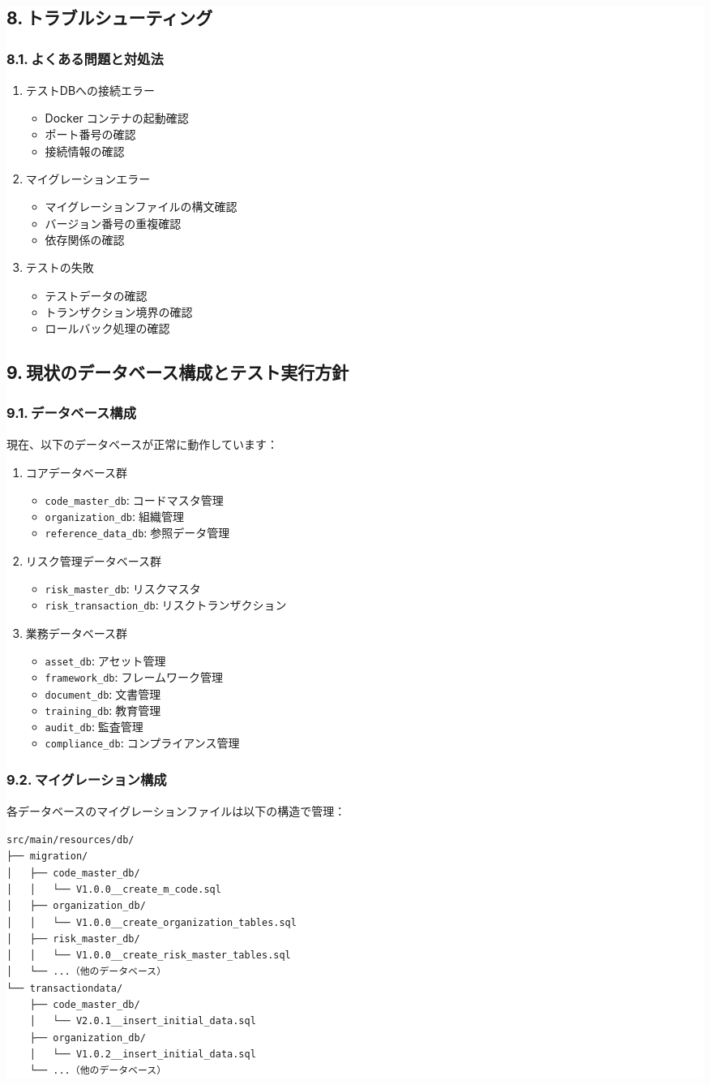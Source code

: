 ## 8. トラブルシューティング

### 8.1. よくある問題と対処法
1. テストDBへの接続エラー
   - Docker コンテナの起動確認
   - ポート番号の確認
   - 接続情報の確認

2. マイグレーションエラー
   - マイグレーションファイルの構文確認
   - バージョン番号の重複確認
   - 依存関係の確認

3. テストの失敗
   - テストデータの確認
   - トランザクション境界の確認
   - ロールバック処理の確認

## 9. 現状のデータベース構成とテスト実行方針

### 9.1. データベース構成
現在、以下のデータベースが正常に動作しています：

1. コアデータベース群
   - `code_master_db`: コードマスタ管理
   - `organization_db`: 組織管理
   - `reference_data_db`: 参照データ管理

2. リスク管理データベース群
   - `risk_master_db`: リスクマスタ
   - `risk_transaction_db`: リスクトランザクション

3. 業務データベース群
   - `asset_db`: アセット管理
   - `framework_db`: フレームワーク管理
   - `document_db`: 文書管理
   - `training_db`: 教育管理
   - `audit_db`: 監査管理
   - `compliance_db`: コンプライアンス管理

### 9.2. マイグレーション構成
各データベースのマイグレーションファイルは以下の構造で管理：

```
src/main/resources/db/
├── migration/
│   ├── code_master_db/
│   │   └── V1.0.0__create_m_code.sql
│   ├── organization_db/
│   │   └── V1.0.0__create_organization_tables.sql
│   ├── risk_master_db/
│   │   └── V1.0.0__create_risk_master_tables.sql
│   └── ...（他のデータベース）
└── transactiondata/
    ├── code_master_db/
    │   └── V2.0.1__insert_initial_data.sql
    ├── organization_db/
    │   └── V1.0.2__insert_initial_data.sql
    └── ...（他のデータベース）
```
